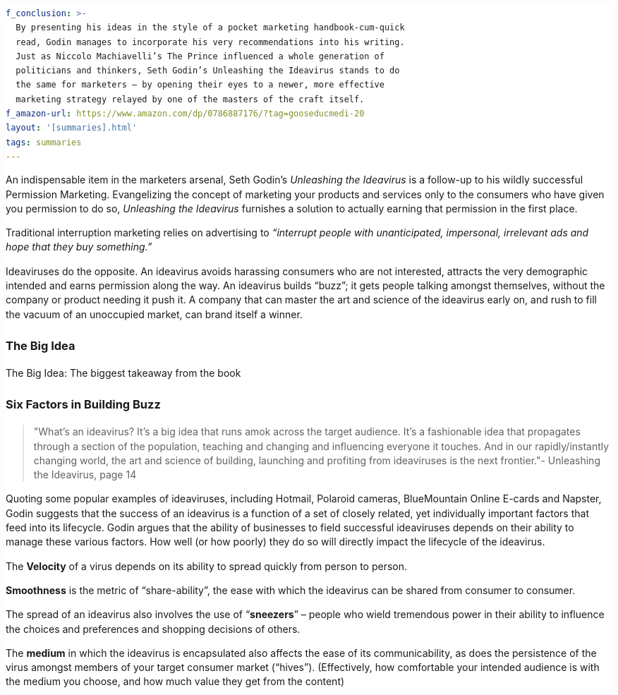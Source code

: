 ```yaml
f_conclusion: >-
  By presenting his ideas in the style of a pocket marketing handbook-cum-quick
  read, Godin manages to incorporate his very recommendations into his writing.
  Just as Niccolo Machiavelli’s The Prince influenced a whole generation of
  politicians and thinkers, Seth Godin’s Unleashing the Ideavirus stands to do
  the same for marketers – by opening their eyes to a newer, more effective
  marketing strategy relayed by one of the masters of the craft itself.
f_amazon-url: https://www.amazon.com/dp/0786887176/?tag=gooseducmedi-20
layout: '[summaries].html'
tags: summaries
---
```


An indispensable item in the marketers arsenal, Seth Godin’s _Unleashing the Ideavirus_ is a follow-up to his wildly successful Permission Marketing. Evangelizing the concept of marketing your products and services only to the consumers who have given you permission to do so, _Unleashing the Ideavirus_ furnishes a solution to actually earning that permission in the first place.

Traditional interruption marketing relies on advertising to _“interrupt people with unanticipated, impersonal, irrelevant ads and hope that they buy something.”_

Ideaviruses do the opposite. An ideavirus avoids harassing consumers who are not interested, attracts the very demographic intended and earns permission along the way. An ideavirus builds “buzz”; it gets people talking amongst themselves, without the company or product needing it push it. A company that can master the art and science of the ideavirus early on, and rush to fill the vacuum of an unoccupied market, can brand itself a winner.

### The Big Idea

The Big Idea: The biggest takeaway from the book

### Six Factors in Building Buzz

> "What’s an ideavirus? It’s a big idea that runs amok across the target audience. It’s a fashionable idea that propagates through a section of the population, teaching and changing and influencing everyone it touches. And in our rapidly/instantly changing world, the art and science of building, launching and profiting from ideaviruses is the next frontier."- Unleashing the Ideavirus, page 14

Quoting some popular examples of ideaviruses, including Hotmail, Polaroid cameras, BlueMountain Online E-cards and Napster, Godin suggests that the success of an ideavirus is a function of a set of closely related, yet individually important factors that feed into its lifecycle. Godin argues that the ability of businesses to field successful ideaviruses depends on their ability to manage these various factors. How well (or how poorly) they do so will directly impact the lifecycle of the ideavirus.

The **Velocity** of a virus depends on its ability to spread quickly from person to person.

**Smoothness** is the metric of “share-ability”, the ease with which the ideavirus can be shared from consumer to consumer.

The spread of an ideavirus also involves the use of “**sneezers**” – people who wield tremendous power in their ability to influence the choices and preferences and shopping decisions of others.

The **medium** in which the ideavirus is encapsulated also affects the ease of its communicability, as does the persistence of the virus amongst members of your target consumer market (“hives”). (Effectively, how comfortable your intended audience is with the medium you choose, and how much value they get from the content)
